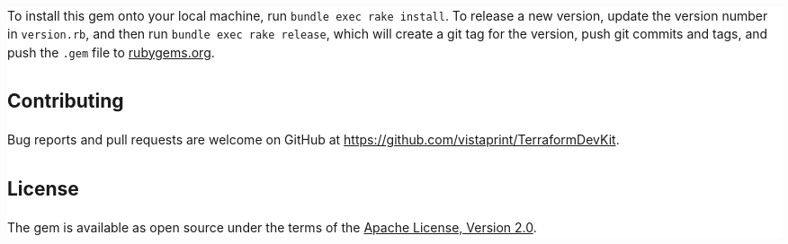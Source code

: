 To install this gem onto your local machine, run `bundle exec rake install`. To release a new version, update the version number in `version.rb`, and then run `bundle exec rake release`, which will create a git tag for the version, push git commits and tags, and push the `.gem` file to [rubygems.org](https://rubygems.org).

## Contributing

Bug reports and pull requests are welcome on GitHub at https://github.com/vistaprint/TerraformDevKit.

## License

The gem is available as open source under the terms of the [Apache License, Version 2.0](https://opensource.org/licenses/Apache-2.0).
